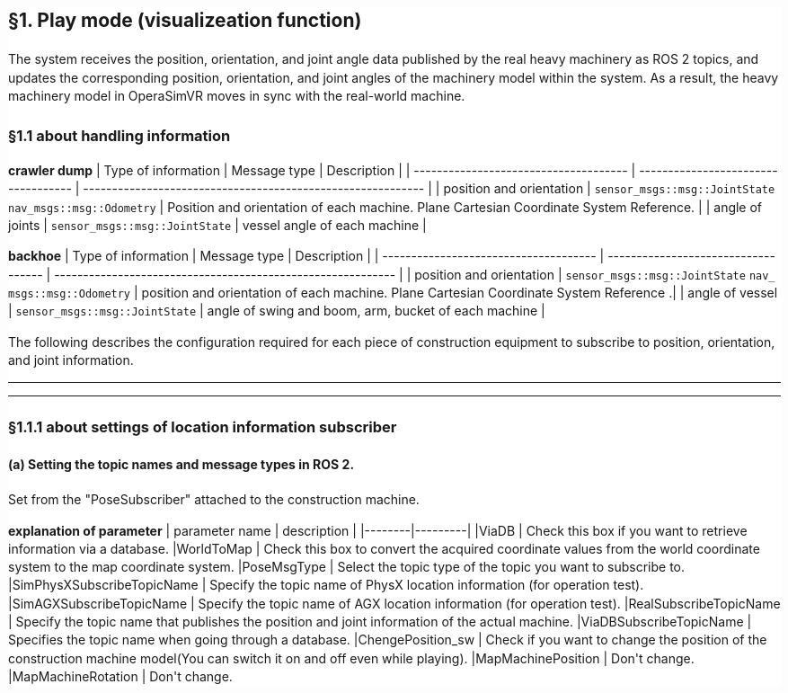 

## §1.  Play mode (visualizeation function)
The system receives the position, orientation, and joint angle data published by the real heavy machinery as ROS 2 topics, and updates the corresponding position, orientation, and joint angles of the machinery model within the system. As a result, the heavy machinery model in OperaSimVR moves in sync with the real-world machine.

### §1.1 about handling information

**crawler dump**
| Type of information | Message type                       | Description                                                 |
| ------------------------------------- | ----------------------------------- | ----------------------------------------------------------- |
| position and orientation | `sensor_msgs::msg::JointState` `nav_msgs::msg::Odometry`      | Position and orientation of each machine. Plane Cartesian Coordinate System Reference. |
| angle of joints | `sensor_msgs::msg::JointState` | vessel angle of each machine |

**backhoe**
| Type of information | Message type                       | Description                                                 |
| ------------------------------------- | ----------------------------------- | ----------------------------------------------------------- |
| position and orientation | `sensor_msgs::msg::JointState` `nav_msgs::msg::Odometry`      | position and orientation of each machine. Plane Cartesian Coordinate System Reference .|
| angle of vessel | `sensor_msgs::msg::JointState` | angle of swing and boom, arm, bucket of each machine |


The following describes the configuration required for each piece of construction equipment to subscribe to position, orientation, and joint information.
***
***

### §1.1.1 about settings of location information subscriber 

#### (a) Setting the topic names and message types in ROS 2.
Set from the "PoseSubscriber" attached to the construction machine.

**explanation of parameter**
| parameter name | description |
|--------|---------|
|ViaDB | Check this box if you want to retrieve information via a database. 
|WorldToMap | Check this box to convert the acquired coordinate values ​​from the world coordinate system to the map coordinate system.
|PoseMsgType | Select the topic type of the topic you want to subscribe to.
|SimPhysXSubscribeTopicName | Specify the topic name of PhysX location information (for operation test).
|SimAGXSubscribeTopicName | Specify the topic name of AGX location information (for operation test).
|RealSubscribeTopicName | Specify the topic name that publishes the position and joint information of the actual machine.
|ViaDBSubscribeTopicName | Specifies the topic name when going through a database.
|ChengePosition_sw | Check if you want to change the position of the construction machine model(You can switch it on and off even while playing).
|MapMachinePosition | Don't change.
|MapMachineRotation | Don't change.

